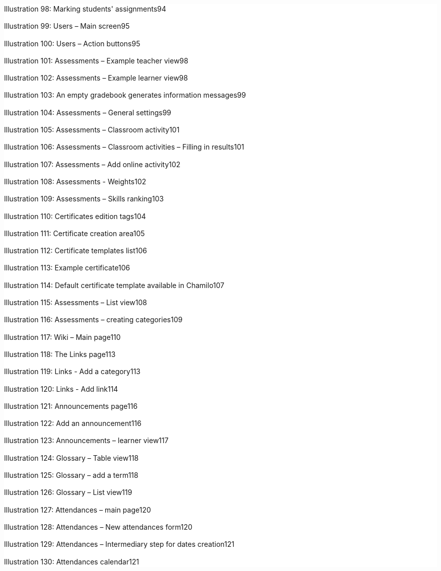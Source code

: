 Illustration 98: Marking students' assignments94

Illustration 99: Users – Main screen95

Illustration 100: Users – Action buttons95

Illustration 101: Assessments – Example teacher view98

Illustration 102: Assessments – Example learner view98

Illustration 103: An empty gradebook generates information messages99

Illustration 104: Assessments – General settings99

Illustration 105: Assessments – Classroom activity101

Illustration 106: Assessments – Classroom activities – Filling in results101

Illustration 107: Assessments – Add online activity102

Illustration 108: Assessments - Weights102

Illustration 109: Assessments – Skills ranking103

Illustration 110: Certificates edition tags104

Illustration 111: Certificate creation area105

Illustration 112: Certificate templates list106

Illustration 113: Example certificate106

Illustration 114: Default certificate template available in Chamilo107

Illustration 115: Assessments – List view108

Illustration 116: Assessments – creating categories109

Illustration 117: Wiki – Main page110

Illustration 118: The Links page113

Illustration 119: Links - Add a category113

Illustration 120: Links - Add link114

Illustration 121: Announcements page116

Illustration 122: Add an announcement116

Illustration 123: Announcements – learner view117

Illustration 124: Glossary – Table view118

Illustration 125: Glossary – add a term118

Illustration 126: Glossary – List view119

Illustration 127: Attendances – main page120

Illustration 128: Attendances – New attendances form120

Illustration 129: Attendances – Intermediary step for dates creation121

Illustration 130: Attendances calendar121
